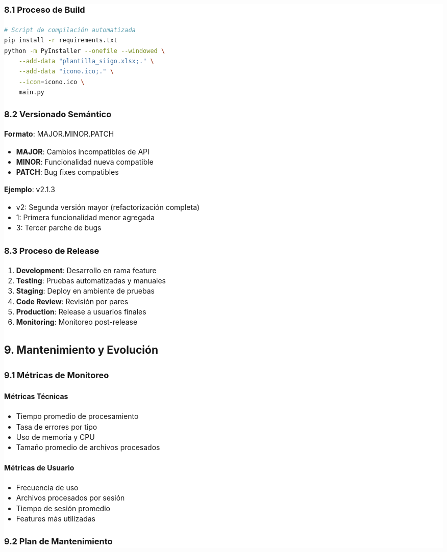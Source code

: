 ### 8.1 Proceso de Build

```bash
# Script de compilación automatizada
pip install -r requirements.txt
python -m PyInstaller --onefile --windowed \
    --add-data "plantilla_siigo.xlsx;." \
    --add-data "icono.ico;." \
    --icon=icono.ico \
    main.py
```

### 8.2 Versionado Semántico

**Formato**: MAJOR.MINOR.PATCH
- **MAJOR**: Cambios incompatibles de API
- **MINOR**: Funcionalidad nueva compatible
- **PATCH**: Bug fixes compatibles

**Ejemplo**: v2.1.3
- v2: Segunda versión mayor (refactorización completa)
- 1: Primera funcionalidad menor agregada
- 3: Tercer parche de bugs

### 8.3 Proceso de Release

1. **Development**: Desarrollo en rama feature
2. **Testing**: Pruebas automatizadas y manuales
3. **Staging**: Deploy en ambiente de pruebas
4. **Code Review**: Revisión por pares
5. **Production**: Release a usuarios finales
6. **Monitoring**: Monitoreo post-release

## 9. Mantenimiento y Evolución

### 9.1 Métricas de Monitoreo

#### Métricas Técnicas
- Tiempo promedio de procesamiento
- Tasa de errores por tipo
- Uso de memoria y CPU
- Tamaño promedio de archivos procesados

#### Métricas de Usuario
- Frecuencia de uso
- Archivos procesados por sesión
- Tiempo de sesión promedio
- Features más utilizadas

### 9.2 Plan de Mantenimiento
